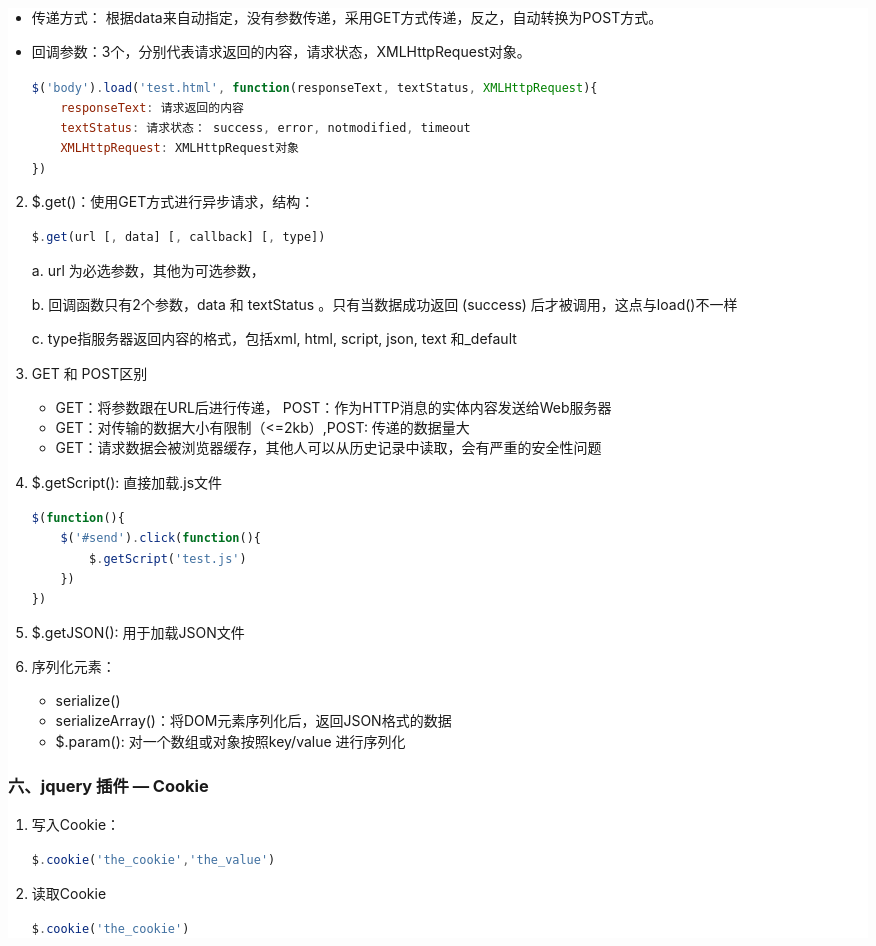 * 传递方式： 根据data来自动指定，没有参数传递，采用GET方式传递，反之，自动转换为POST方式。

* 回调参数：3个，分别代表请求返回的内容，请求状态，XMLHttpRequest对象。

  ``` javascript
  $('body').load('test.html', function(responseText, textStatus, XMLHttpRequest){
      responseText: 请求返回的内容
      textStatus: 请求状态： success, error, notmodified, timeout 
      XMLHttpRequest: XMLHttpRequest对象
  })
  ```

2. $.get()：使用GET方式进行异步请求，结构：

   ``` javascript
   $.get(url [, data] [, callback] [, type])
   ```

   a.  url 为必选参数，其他为可选参数，

   b. 回调函数只有2个参数，data 和 textStatus 。只有当数据成功返回 (success) 后才被调用，这点与load()不一样

   c.  type指服务器返回内容的格式，包括xml, html, script, json, text 和_default

   

3. GET 和 POST区别

   * GET：将参数跟在URL后进行传递， POST：作为HTTP消息的实体内容发送给Web服务器
   * GET：对传输的数据大小有限制（<=2kb）,POST: 传递的数据量大
   * GET：请求数据会被浏览器缓存，其他人可以从历史记录中读取，会有严重的安全性问题

4. $.getScript(): 直接加载.js文件

   ``` javascript
   $(function(){
       $('#send').click(function(){
           $.getScript('test.js')
       })
   })
   ```

5. $.getJSON(): 用于加载JSON文件

6. 序列化元素：

   * serialize()
   * serializeArray()：将DOM元素序列化后，返回JSON格式的数据
   * $.param(): 对一个数组或对象按照key/value 进行序列化

### 六、jquery 插件 — Cookie

1. 写入Cookie： 

   ``` javascript
   $.cookie('the_cookie','the_value')
   ```

2. 读取Cookie

   ``` javascript
   $.cookie('the_cookie')
   ```
